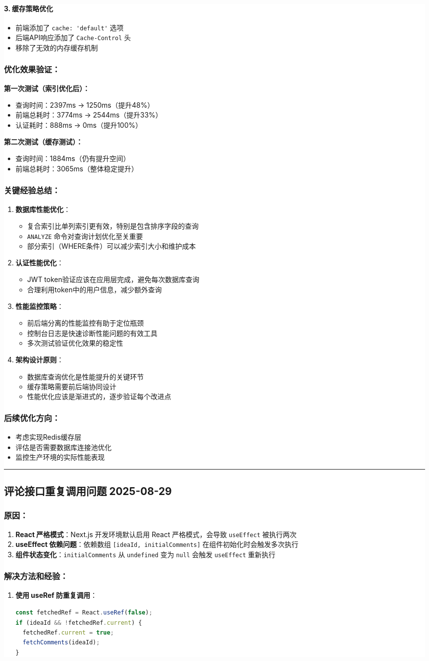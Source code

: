 #### 3. 缓存策略优化
- 前端添加了 `cache: 'default'` 选项
- 后端API响应添加了 `Cache-Control` 头
- 移除了无效的内存缓存机制

### 优化效果验证：

**第一次测试（索引优化后）：**
- 查询时间：2397ms → 1250ms（提升48%）
- 前端总耗时：3774ms → 2544ms（提升33%）
- 认证耗时：888ms → 0ms（提升100%）

**第二次测试（缓存测试）：**
- 查询时间：1884ms（仍有提升空间）
- 前端总耗时：3065ms（整体稳定提升）

### 关键经验总结：

1. **数据库性能优化**：
   - 复合索引比单列索引更有效，特别是包含排序字段的查询
   - `ANALYZE` 命令对查询计划优化至关重要
   - 部分索引（WHERE条件）可以减少索引大小和维护成本

2. **认证性能优化**：
   - JWT token验证应该在应用层完成，避免每次数据库查询
   - 合理利用token中的用户信息，减少额外查询

3. **性能监控策略**：
   - 前后端分离的性能监控有助于定位瓶颈
   - 控制台日志是快速诊断性能问题的有效工具
   - 多次测试验证优化效果的稳定性

4. **架构设计原则**：
   - 数据库查询优化是性能提升的关键环节
   - 缓存策略需要前后端协同设计
   - 性能优化应该是渐进式的，逐步验证每个改进点

### 后续优化方向：
- 考虑实现Redis缓存层
- 评估是否需要数据库连接池优化
- 监控生产环境的实际性能表现

---

## 评论接口重复调用问题  2025-08-29
### 原因：
1. **React 严格模式**：Next.js 开发环境默认启用 React 严格模式，会导致 `useEffect` 被执行两次
2. **useEffect 依赖问题**：依赖数组 `[ideaId, initialComments]` 在组件初始化时会触发多次执行
3. **组件状态变化**：`initialComments` 从 `undefined` 变为 `null` 会触发 `useEffect` 重新执行

### 解决方法和经验：
1. **使用 useRef 防重复调用**：
   ```typescript
   const fetchedRef = React.useRef(false);
   if (ideaId && !fetchedRef.current) {
     fetchedRef.current = true;
     fetchComments(ideaId);
   }
   ```
